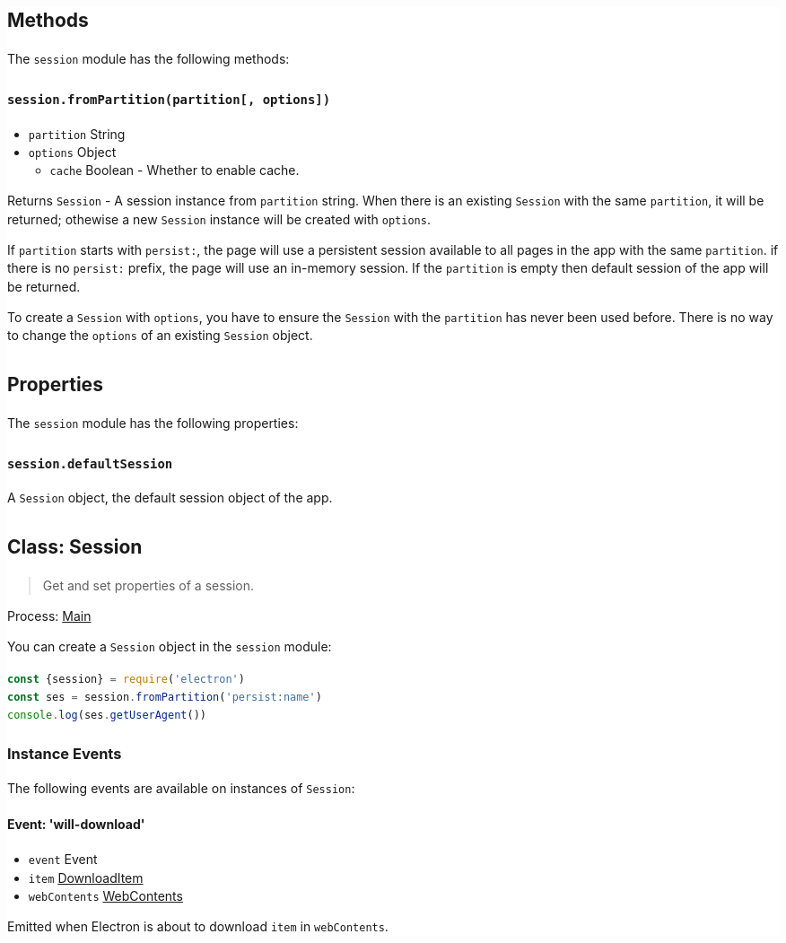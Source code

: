 ## Methods

The `session` module has the following methods:

### `session.fromPartition(partition[, options])`

*   `partition` String
*   `options` Object
    *   `cache` Boolean - Whether to enable cache.

Returns `Session` - A session instance from `partition` string. When there is an existing `Session` with the same `partition`, it will be returned; othewise a new `Session` instance will be created with `options`.

If `partition` starts with `persist:`, the page will use a persistent session available to all pages in the app with the same `partition`. if there is no `persist:` prefix, the page will use an in-memory session. If the `partition` is empty then default session of the app will be returned.

To create a `Session` with `options`, you have to ensure the `Session` with the `partition` has never been used before. There is no way to change the `options` of an existing `Session` object.

## Properties

The `session` module has the following properties:

### `session.defaultSession`

A `Session` object, the default session object of the app.

## Class: Session

> Get and set properties of a session.

Process: [Main]({{site.baseurl}}/docs/glossary#main-process)

You can create a `Session` object in the `session` module:

```javascript
const {session} = require('electron')
const ses = session.fromPartition('persist:name')
console.log(ses.getUserAgent())
```

### Instance Events

The following events are available on instances of `Session`:

#### Event: 'will-download'

*   `event` Event
*   `item` [DownloadItem]({{site.baseurl}}/docs/api/download-item)
*   `webContents` [WebContents]({{site.baseurl}}/docs/api/web-contents)

Emitted when Electron is about to download `item` in `webContents`.
